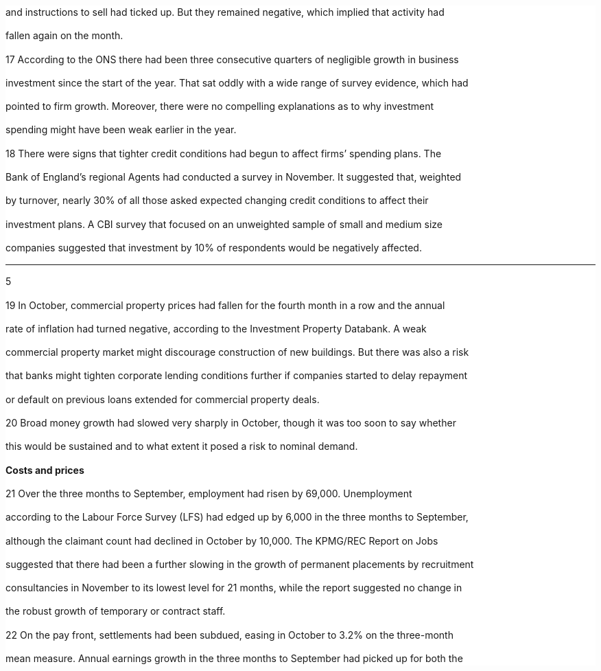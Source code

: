 and instructions to sell had ticked up. But they remained negative, which implied that activity had

fallen again on the month.

17 According to the ONS there had been three consecutive quarters of negligible growth in business

investment since the start of the year. That sat oddly with a wide range of survey evidence, which had

pointed to firm growth. Moreover, there were no compelling explanations as to why investment

spending might have been weak earlier in the year.

18 There were signs that tighter credit conditions had begun to affect firms’ spending plans. The

Bank of England’s regional Agents had conducted a survey in November. It suggested that, weighted

by turnover, nearly 30% of all those asked expected changing credit conditions to affect their

investment plans. A CBI survey that focused on an unweighted sample of small and medium size

companies suggested that investment by 10% of respondents would be negatively affected.


-----

5

19 In October, commercial property prices had fallen for the fourth month in a row and the annual

rate of inflation had turned negative, according to the Investment Property Databank. A weak

commercial property market might discourage construction of new buildings. But there was also a risk

that banks might tighten corporate lending conditions further if companies started to delay repayment

or default on previous loans extended for commercial property deals.

20 Broad money growth had slowed very sharply in October, though it was too soon to say whether

this would be sustained and to what extent it posed a risk to nominal demand.

**Costs and prices**

21 Over the three months to September, employment had risen by 69,000. Unemployment

according to the Labour Force Survey (LFS) had edged up by 6,000 in the three months to September,

although the claimant count had declined in October by 10,000. The KPMG/REC Report on Jobs

suggested that there had been a further slowing in the growth of permanent placements by recruitment

consultancies in November to its lowest level for 21 months, while the report suggested no change in

the robust growth of temporary or contract staff.

22 On the pay front, settlements had been subdued, easing in October to 3.2% on the three-month

mean measure. Annual earnings growth in the three months to September had picked up for both the
